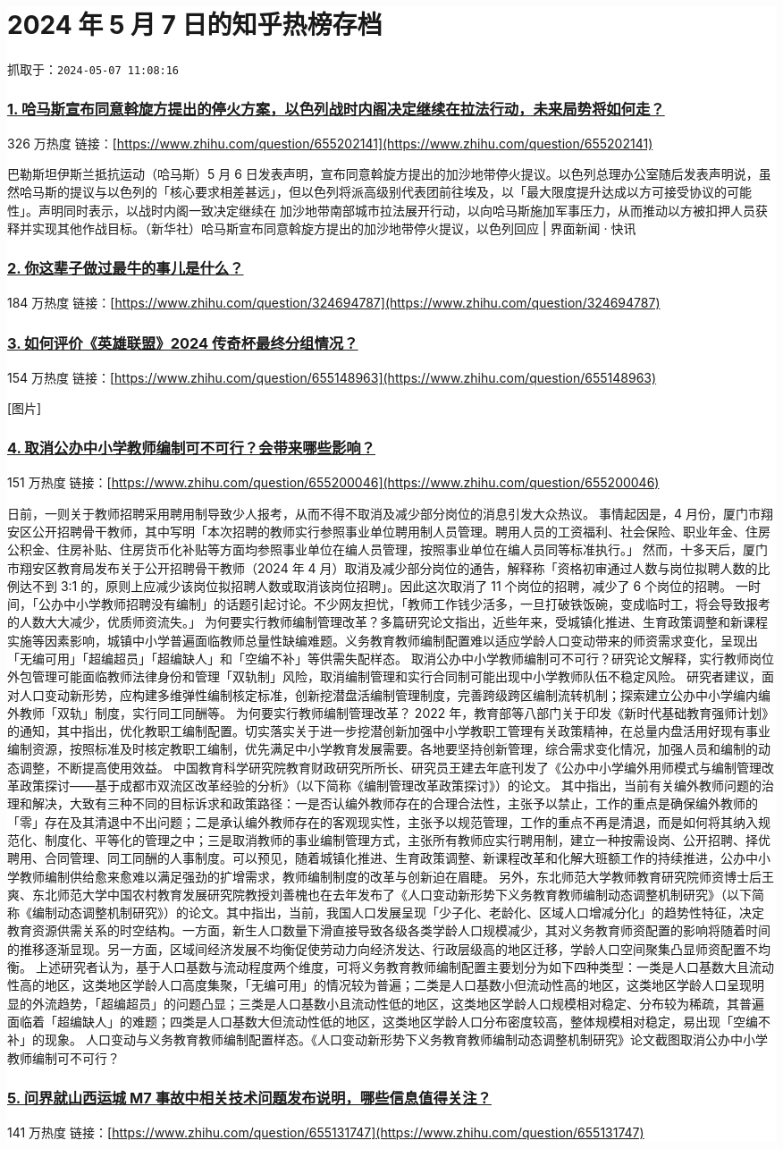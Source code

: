 # 2024 年 5 月 7 日的知乎热榜存档

抓取于：`2024-05-07 11:08:16`

### [1. 哈马斯宣布同意斡旋方提出的停火方案，以色列战时内阁决定继续在拉法行动，未来局势将如何走？](https://www.zhihu.com/question/655202141)
326 万热度 链接：[https://www.zhihu.com/question/655202141](https://www.zhihu.com/question/655202141)

巴勒斯坦伊斯兰抵抗运动（哈马斯）5 月 6 日发表声明，宣布同意斡旋方提出的加沙地带停火提议。以色列总理办公室随后发表声明说，虽然哈马斯的提议与以色列的「核心要求相差甚远」，但以色列将派高级别代表团前往埃及，以「最大限度提升达成以方可接受协议的可能性」。声明同时表示，以战时内阁一致决定继续在 加沙地带南部城市拉法展开行动，以向哈马斯施加军事压力，从而推动以方被扣押人员获释并实现其他作战目标。（新华社）哈马斯宣布同意斡旋方提出的加沙地带停火提议，以色列回应 | 界面新闻 · 快讯

### [2. 你这辈子做过最牛的事儿是什么？](https://www.zhihu.com/question/324694787)
184 万热度 链接：[https://www.zhihu.com/question/324694787](https://www.zhihu.com/question/324694787)



### [3. 如何评价《英雄联盟》2024 传奇杯最终分组情况？](https://www.zhihu.com/question/655148963)
154 万热度 链接：[https://www.zhihu.com/question/655148963](https://www.zhihu.com/question/655148963)

[图片]

### [4. 取消公办中小学教师编制可不可行？会带来哪些影响？](https://www.zhihu.com/question/655200046)
151 万热度 链接：[https://www.zhihu.com/question/655200046](https://www.zhihu.com/question/655200046)

日前，一则关于教师招聘采用聘用制导致少人报考，从而不得不取消及减少部分岗位的消息引发大众热议。 事情起因是，4 月份，厦门市翔安区公开招聘骨干教师，其中写明「本次招聘的教师实行参照事业单位聘用制人员管理。聘用人员的工资福利、社会保险、职业年金、住房公积金、住房补贴、住房货币化补贴等方面均参照事业单位在编人员管理，按照事业单位在编人员同等标准执行。」 然而，十多天后，厦门市翔安区教育局发布关于公开招聘骨干教师（2024 年 4 月）取消及减少部分岗位的通告，解释称「资格初审通过人数与岗位拟聘人数的比例达不到 3:1 的，原则上应减少该岗位拟招聘人数或取消该岗位招聘」。因此这次取消了 11 个岗位的招聘，减少了 6 个岗位的招聘。 一时间，「公办中小学教师招聘没有编制」的话题引起讨论。不少网友担忧，「教师工作钱少活多，一旦打破铁饭碗，变成临时工，将会导致报考的人数大大减少，优质师资流失。」 为何要实行教师编制管理改革？多篇研究论文指出，近些年来，受城镇化推进、生育政策调整和新课程实施等因素影响，城镇中小学普遍面临教师总量性缺编难题。义务教育教师编制配置难以适应学龄人口变动带来的师资需求变化，呈现出「无编可用」「超编超员」「超编缺人」和「空编不补」等供需失配样态。 取消公办中小学教师编制可不可行？研究论文解释，实行教师岗位外包管理可能面临教师法律身份和管理「双轨制」风险，取消编制管理和实行合同制可能出现中小学教师队伍不稳定风险。 研究者建议，面对人口变动新形势，应构建多维弹性编制核定标准，创新挖潜盘活编制管理制度，完善跨级跨区编制流转机制；探索建立公办中小学编内编外教师「双轨」制度，实行同工同酬等。 为何要实行教师编制管理改革？ 2022 年，教育部等八部门关于印发《新时代基础教育强师计划》的通知，其中指出，优化教职工编制配置。切实落实关于进一步挖潜创新加强中小学教职工管理有关政策精神，在总量内盘活用好现有事业编制资源，按照标准及时核定教职工编制，优先满足中小学教育发展需要。各地要坚持创新管理，综合需求变化情况，加强人员和编制的动态调整，不断提高使用效益。 中国教育科学研究院教育财政研究所所长、研究员王建去年底刊发了《公办中小学编外用师模式与编制管理改革政策探讨——基于成都市双流区改革经验的分析》（以下简称《编制管理改革政策探讨》）的论文。 其中指出，当前有关编外教师问题的治理和解决，大致有三种不同的目标诉求和政策路径：一是否认编外教师存在的合理合法性，主张予以禁止，工作的重点是确保编外教师的「零」存在及其清退中不出问题；二是承认编外教师存在的客观现实性，主张予以规范管理，工作的重点不再是清退，而是如何将其纳入规范化、制度化、平等化的管理之中；三是取消教师的事业编制管理方式，主张所有教师应实行聘用制，建立一种按需设岗、公开招聘、择优聘用、合同管理、同工同酬的人事制度。可以预见，随着城镇化推进、生育政策调整、新课程改革和化解大班额工作的持续推进，公办中小学教师编制供给愈来愈难以满足强劲的扩增需求，教师编制制度的改革与创新迫在眉睫。 另外，东北师范大学教师教育研究院师资博士后王爽、东北师范大学中国农村教育发展研究院教授刘善槐也在去年发布了《人口变动新形势下义务教育教师编制动态调整机制研究》（以下简称《编制动态调整机制研究》）的论文。其中指出，当前，我国人口发展呈现「少子化、老龄化、区域人口增减分化」的趋势性特征，决定教育资源供需关系的时空结构。一方面，新生人口数量下滑直接导致各级各类学龄人口规模减少，其对义务教育师资配置的影响将随着时间的推移逐渐显现。另一方面，区域间经济发展不均衡促使劳动力向经济发达、行政层级高的地区迁移，学龄人口空间聚集凸显师资配置不均衡。 上述研究者认为，基于人口基数与流动程度两个维度，可将义务教育教师编制配置主要划分为如下四种类型：一类是人口基数大且流动性高的地区，这类地区学龄人口高度集聚，「无编可用」的情况较为普遍；二类是人口基数小但流动性高的地区，这类地区学龄人口呈现明显的外流趋势，「超编超员」的问题凸显；三类是人口基数小且流动性低的地区，这类地区学龄人口规模相对稳定、分布较为稀疏，其普遍面临着「超编缺人」的难题；四类是人口基数大但流动性低的地区，这类地区学龄人口分布密度较高，整体规模相对稳定，易出现「空编不补」的现象。 人口变动与义务教育教师编制配置样态。《人口变动新形势下义务教育教师编制动态调整机制研究》论文截图取消公办中小学教师编制可不可行？

### [5. 问界就山西运城 M7 事故中相关技术问题发布说明，哪些信息值得关注？](https://www.zhihu.com/question/655131747)
141 万热度 链接：[https://www.zhihu.com/question/655131747](https://www.zhihu.com/question/655131747)
